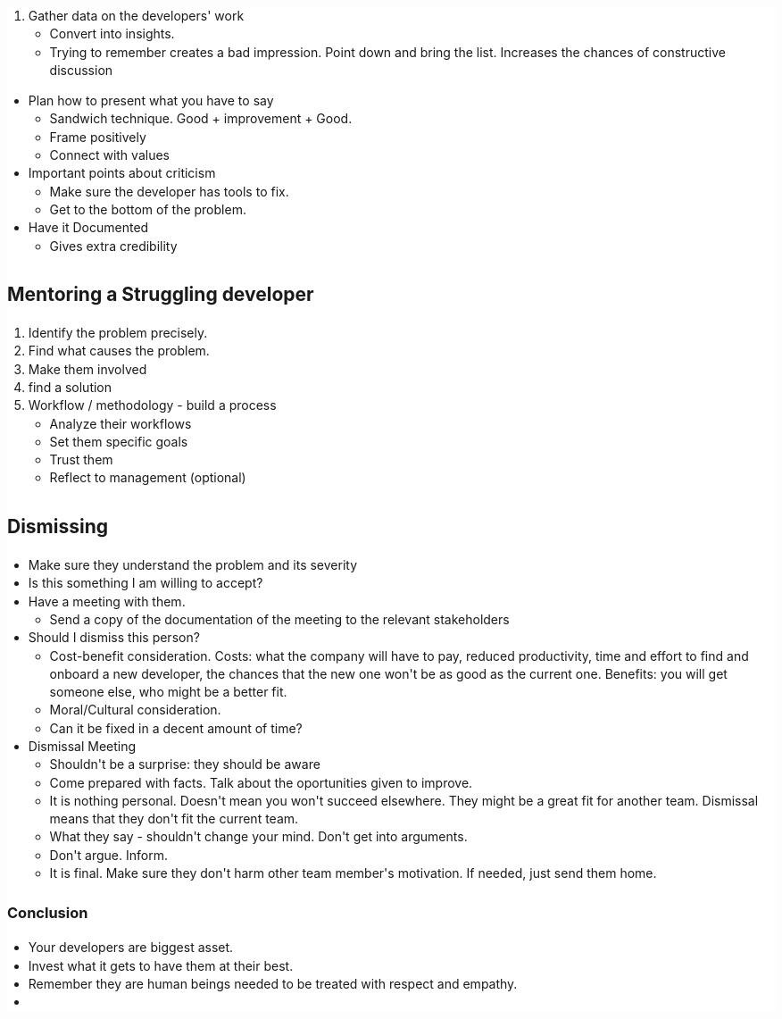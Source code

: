 1. Gather data on the developers' work
   - Convert into insights.
   - Trying to remember creates a bad impression. Point down and bring the list. Increases the chances of constructive discussion
- Plan how to present what you have to say
  - Sandwich technique. Good + improvement + Good.
  - Frame positively
  - Connect with values
- Important points about criticism
  - Make sure the developer has tools to fix.
  - Get to the bottom of the problem.
- Have it Documented
  - Gives extra credibility

## Mentoring a Struggling developer

1. Identify the problem precisely.
2. Find what causes the problem.
3. Make them involved
4. find a solution
5. Workflow / methodology - build a process
   - Analyze their workflows
   - Set them specific goals
   - Trust them
   - Reflect to management (optional)

## Dismissing

- Make sure they understand the problem and its severity
- Is this something I am willing to accept?
- Have a meeting with them.
  - Send a copy of the documentation of the meeting to the relevant stakeholders
- Should I dismiss this person?
  - Cost-benefit consideration. Costs: what the company will have to pay, reduced productivity, time and effort to find and onboard a new developer, the chances that the new one won't be as good as the current one. Benefits: you will get someone else, who might be a better fit.
  - Moral/Cultural consideration.
  - Can it be fixed in a decent amount of time?
- Dismissal Meeting
  - Shouldn't be a surprise: they should be aware
  - Come prepared with facts. Talk about the oportunities given to improve.
  - It is nothing personal. Doesn't mean you won't succeed elsewhere. They might be a great fit for another team. Dismissal means that they don't fit the current team.
  - What they say - shouldn't change your mind. Don't get into arguments.
  - Don't argue. Inform.
  - It is final. Make sure they don't harm other team member's motivation. If needed, just send them home.

### Conclusion

- Your developers are biggest asset.
- Invest what it gets to have them at their best.
- Remember they are human beings needed to be treated with respect and empathy.
- 
